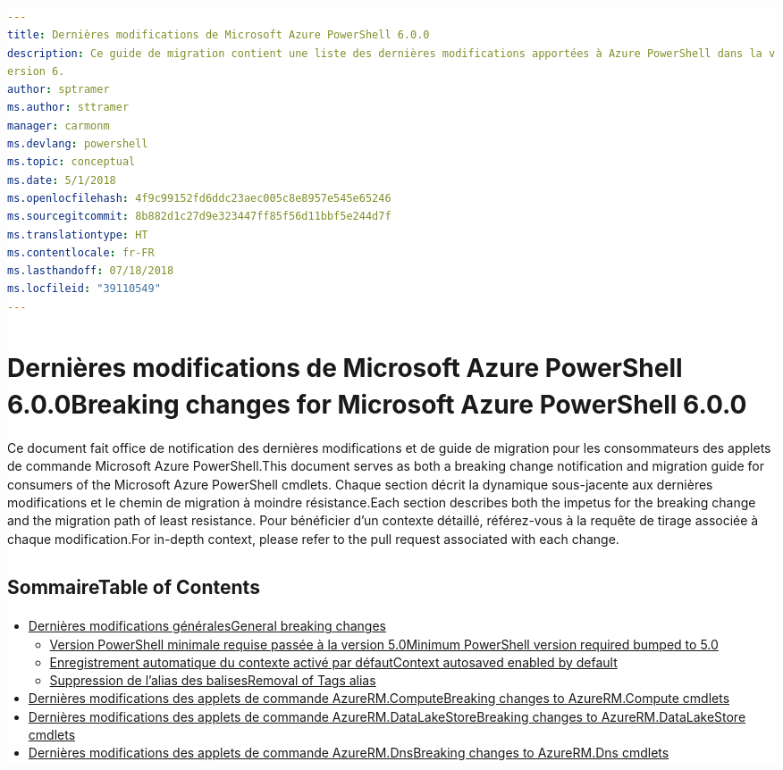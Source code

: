 ```yaml
---
title: Dernières modifications de Microsoft Azure PowerShell 6.0.0
description: Ce guide de migration contient une liste des dernières modifications apportées à Azure PowerShell dans la version 6.
author: sptramer
ms.author: sttramer
manager: carmonm
ms.devlang: powershell
ms.topic: conceptual
ms.date: 5/1/2018
ms.openlocfilehash: 4f9c99152fd6ddc23aec005c8e8957e545e65246
ms.sourcegitcommit: 8b882d1c27d9e323447ff85f56d11bbf5e244d7f
ms.translationtype: HT
ms.contentlocale: fr-FR
ms.lasthandoff: 07/18/2018
ms.locfileid: "39110549"
---
```

# <a name="breaking-changes-for-microsoft-azure-powershell-600"></a><span data-ttu-id="af22c-103">Dernières modifications de Microsoft Azure PowerShell 6.0.0</span><span class="sxs-lookup"><span data-stu-id="af22c-103">Breaking changes for Microsoft Azure PowerShell 6.0.0</span></span>

<span data-ttu-id="af22c-104">Ce document fait office de notification des dernières modifications et de guide de migration pour les consommateurs des applets de commande Microsoft Azure PowerShell.</span><span class="sxs-lookup"><span data-stu-id="af22c-104">This document serves as both a breaking change notification and migration guide for consumers of the Microsoft Azure PowerShell cmdlets.</span></span> <span data-ttu-id="af22c-105">Chaque section décrit la dynamique sous-jacente aux dernières modifications et le chemin de migration à moindre résistance.</span><span class="sxs-lookup"><span data-stu-id="af22c-105">Each section describes both the impetus for the breaking change and the migration path of least resistance.</span></span> <span data-ttu-id="af22c-106">Pour bénéficier d’un contexte détaillé, référez-vous à la requête de tirage associée à chaque modification.</span><span class="sxs-lookup"><span data-stu-id="af22c-106">For in-depth context, please refer to the pull request associated with each change.</span></span>

## <a name="table-of-contents"></a><span data-ttu-id="af22c-107">Sommaire</span><span class="sxs-lookup"><span data-stu-id="af22c-107">Table of Contents</span></span>

- [<span data-ttu-id="af22c-108">Dernières modifications générales</span><span class="sxs-lookup"><span data-stu-id="af22c-108">General breaking changes</span></span>](#general-breaking-changes)
    - [<span data-ttu-id="af22c-109">Version PowerShell minimale requise passée à la version 5.0</span><span class="sxs-lookup"><span data-stu-id="af22c-109">Minimum PowerShell version required bumped to 5.0</span></span>](#minimum-powershell-version-required-bumped-to-50)
    - [<span data-ttu-id="af22c-110">Enregistrement automatique du contexte activé par défaut</span><span class="sxs-lookup"><span data-stu-id="af22c-110">Context autosaved enabled by default</span></span>](#context-autosaved-enabled-by-default)
    - [<span data-ttu-id="af22c-111">Suppression de l’alias des balises</span><span class="sxs-lookup"><span data-stu-id="af22c-111">Removal of Tags alias</span></span>](#removal-of-tags-alias)
- [<span data-ttu-id="af22c-112">Dernières modifications des applets de commande AzureRM.Compute</span><span class="sxs-lookup"><span data-stu-id="af22c-112">Breaking changes to AzureRM.Compute cmdlets</span></span>](#breaking-changes-to-azurermcompute-cmdlets)
- [<span data-ttu-id="af22c-113">Dernières modifications des applets de commande AzureRM.DataLakeStore</span><span class="sxs-lookup"><span data-stu-id="af22c-113">Breaking changes to AzureRM.DataLakeStore cmdlets</span></span>](#breaking-changes-to-azurermdatalakestore-cmdlets)
- [<span data-ttu-id="af22c-114">Dernières modifications des applets de commande AzureRM.Dns</span><span class="sxs-lookup"><span data-stu-id="af22c-114">Breaking changes to AzureRM.Dns cmdlets</span></span>](#breaking-changes-to-azurermdns-cmdlets)